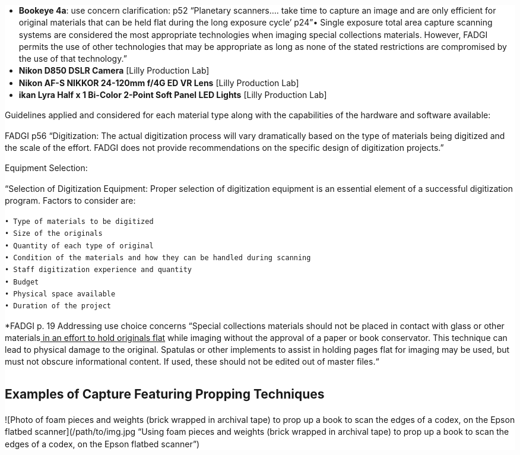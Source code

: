 * **Bookeye 4a**: use concern clarification: p52 “Planetary scanners…. take time to capture an image and are only efficient for original materials that can be held flat during the long exposure cycle’ p24”• Single exposure total area capture scanning systems are considered the most appropriate technologies when imaging special collections materials. However, FADGI permits the use of other technologies that may be appropriate as long as none of the stated restrictions are compromised by the use of that technology.”
* **Nikon D850 DSLR Camera** [Lilly Production Lab]
* **Nikon AF-S NIKKOR 24-120mm f/4G ED VR Lens** [Lilly Production Lab]
* **ikan Lyra Half x 1 Bi-Color 2-Point Soft Panel LED Lights** [Lilly Production Lab]

Guidelines applied and considered for each material type along with the capabilities of the hardware and software available:

FADGI p56 “Digitization: The actual digitization process will vary dramatically based on the type of materials being digitized and the scale of the effort. FADGI does not provide recommendations on the specific design of digitization projects.”

Equipment Selection:

“Selection of Digitization Equipment: Proper selection of digitization equipment is an essential element of a successful digitization program. Factors to consider are: 

    • Type of materials to be digitized 
    • Size of the originals
    • Quantity of each type of original 
    • Condition of the materials and how they can be handled during scanning 
    • Staff digitization experience and quantity 
    • Budget 
    • Physical space available 
    • Duration of the project

*FADGI p. 19 Addressing use choice concerns “Special collections materials should not be placed in contact with glass or other materials<span style="text-decoration:underline;"> in an effort to hold originals flat</span> while imaging without the approval of a paper or book conservator. This technique can lead to physical damage to the original. Spatulas or other implements to assist in holding pages flat for imaging may be used, but must not obscure informational content. If used, these should not be edited out of master files.“

## Examples of Capture Featuring Propping Techniques
![Photo of foam pieces and weights (brick wrapped in archival tape) to prop up a book to scan the edges of a codex, on the Epson flatbed scanner](/path/to/img.jpg “Using foam pieces and weights (brick wrapped in archival tape) to prop up a book to scan the edges of a codex, on the Epson flatbed scanner”)

